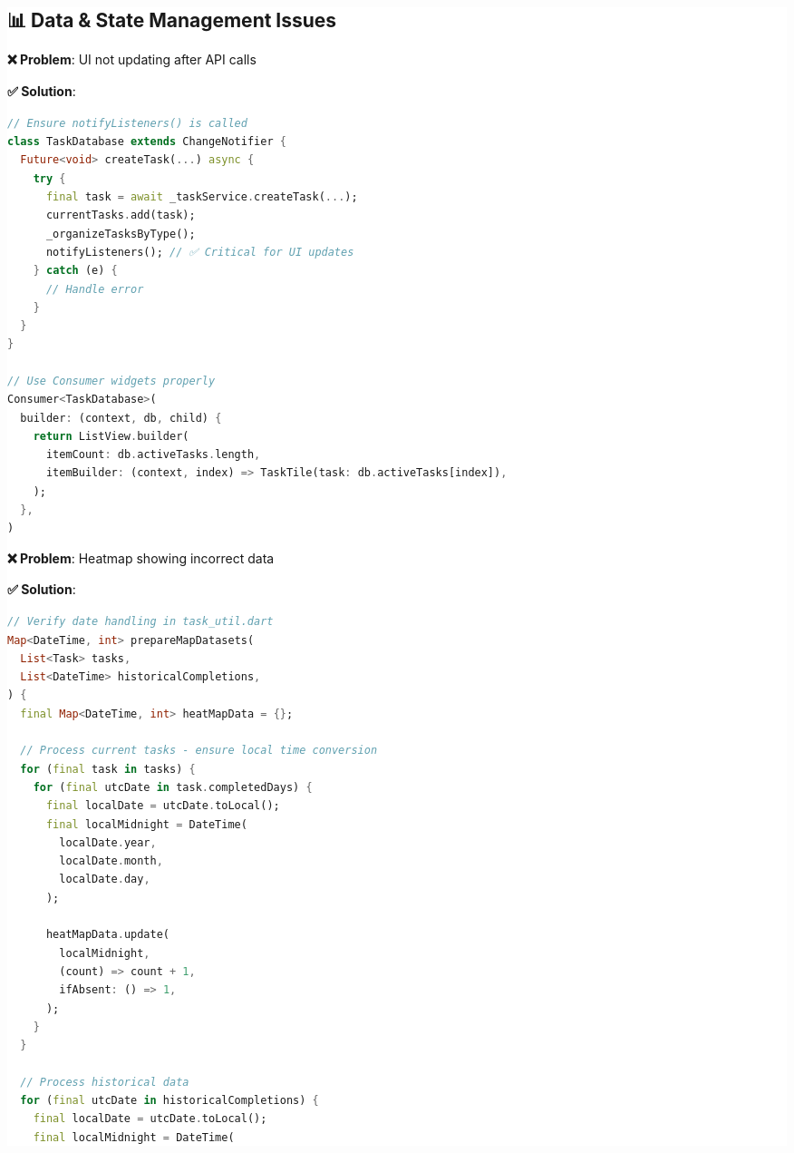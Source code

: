 ## 📊 Data & State Management Issues

**❌ Problem**: UI not updating after API calls

**✅ Solution**:

```dart
// Ensure notifyListeners() is called
class TaskDatabase extends ChangeNotifier {
  Future<void> createTask(...) async {
    try {
      final task = await _taskService.createTask(...);
      currentTasks.add(task);
      _organizeTasksByType();
      notifyListeners(); // ✅ Critical for UI updates
    } catch (e) {
      // Handle error
    }
  }
}

// Use Consumer widgets properly
Consumer<TaskDatabase>(
  builder: (context, db, child) {
    return ListView.builder(
      itemCount: db.activeTasks.length,
      itemBuilder: (context, index) => TaskTile(task: db.activeTasks[index]),
    );
  },
)
```

**❌ Problem**: Heatmap showing incorrect data

**✅ Solution**:

```dart
// Verify date handling in task_util.dart
Map<DateTime, int> prepareMapDatasets(
  List<Task> tasks, 
  List<DateTime> historicalCompletions,
) {
  final Map<DateTime, int> heatMapData = {};

  // Process current tasks - ensure local time conversion
  for (final task in tasks) {
    for (final utcDate in task.completedDays) {
      final localDate = utcDate.toLocal();
      final localMidnight = DateTime(
        localDate.year,
        localDate.month,
        localDate.day,
      );
      
      heatMapData.update(
        localMidnight,
        (count) => count + 1,
        ifAbsent: () => 1,
      );
    }
  }

  // Process historical data
  for (final utcDate in historicalCompletions) {
    final localDate = utcDate.toLocal();
    final localMidnight = DateTime(
```